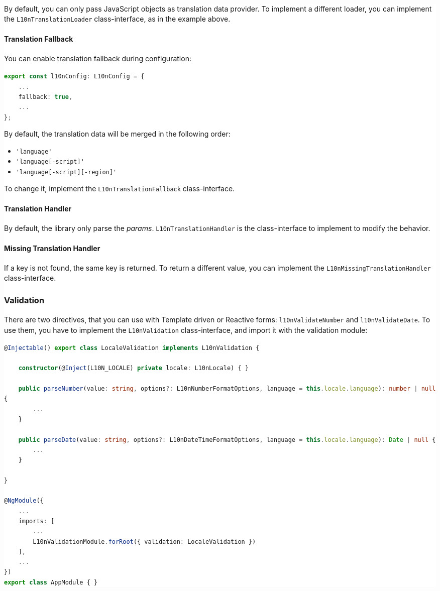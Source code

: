 By default, you can only pass JavaScript objects as translation data provider. To implement a different loader, you can implement the `L10nTranslationLoader` class-interface, as in the example above.
#### Translation Fallback
You can enable translation fallback during configuration:
```TypeScript
export const l10nConfig: L10nConfig = {
    ...
    fallback: true,
    ...
};
```
By default, the translation data will be merged in the following order:
- `'language'`
- `'language[-script]'`
- `'language[-script][-region]'`

To change it, implement the `L10nTranslationFallback` class-interface.
#### Translation Handler
By default, the library only parse the _params_. `L10nTranslationHandler` is the class-interface to implement to modify the behavior.
#### Missing Translation Handler
If a key is not found, the same key is returned. To return a different value, you can implement the `L10nMissingTranslationHandler` class-interface.

### Validation
There are two directives, that you can use with Template driven or Reactive forms: `l10nValidateNumber` and `l10nValidateDate`. To use them, you have to implement the `L10nValidation` class-interface, and import it with the validation module:
```TypeScript
@Injectable() export class LocaleValidation implements L10nValidation {

    constructor(@Inject(L10N_LOCALE) private locale: L10nLocale) { }

    public parseNumber(value: string, options?: L10nNumberFormatOptions, language = this.locale.language): number | null {
        ...
    }

    public parseDate(value: string, options?: L10nDateTimeFormatOptions, language = this.locale.language): Date | null {
        ...
    }

}

@NgModule({
    ...
    imports: [
        ...
        L10nValidationModule.forRoot({ validation: LocaleValidation })
    ],
    ...
})
export class AppModule { }
```
